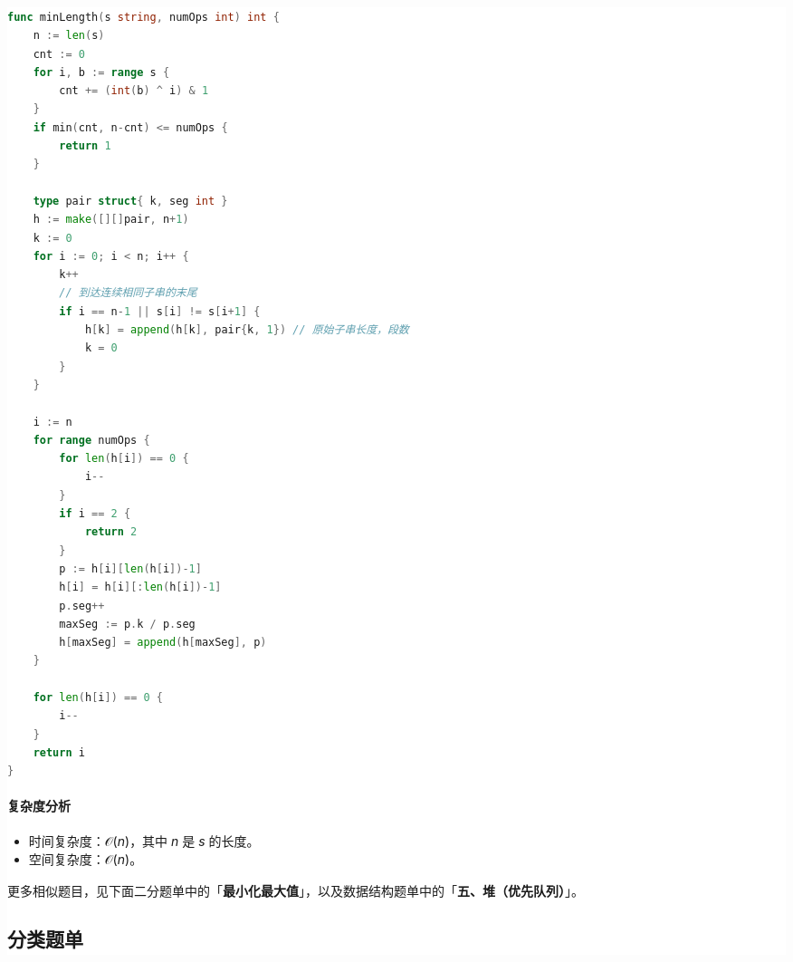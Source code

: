 ```go [sol-Go]
func minLength(s string, numOps int) int {
	n := len(s)
	cnt := 0
	for i, b := range s {
		cnt += (int(b) ^ i) & 1
	}
	if min(cnt, n-cnt) <= numOps {
		return 1
	}

	type pair struct{ k, seg int }
	h := make([][]pair, n+1)
	k := 0
	for i := 0; i < n; i++ {
		k++
		// 到达连续相同子串的末尾
		if i == n-1 || s[i] != s[i+1] {
			h[k] = append(h[k], pair{k, 1}) // 原始子串长度，段数
			k = 0
		}
	}

	i := n
	for range numOps {
		for len(h[i]) == 0 {
			i--
		}
		if i == 2 {
			return 2
		}
		p := h[i][len(h[i])-1]
		h[i] = h[i][:len(h[i])-1]
		p.seg++
		maxSeg := p.k / p.seg
		h[maxSeg] = append(h[maxSeg], p)
	}

	for len(h[i]) == 0 {
		i--
	}
	return i
}
```

#### 复杂度分析

- 时间复杂度：$\mathcal{O}(n)$，其中 $n$ 是 $s$ 的长度。
- 空间复杂度：$\mathcal{O}(n)$。

更多相似题目，见下面二分题单中的「**最小化最大值**」，以及数据结构题单中的「**五、堆（优先队列）**」。

## 分类题单
